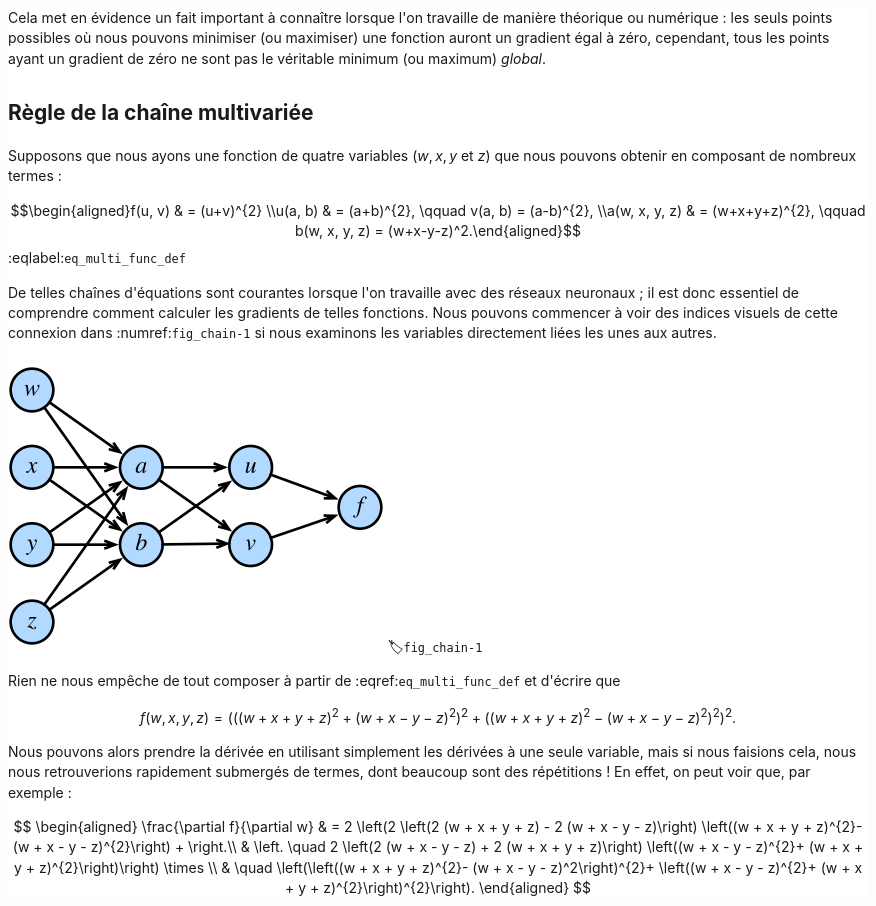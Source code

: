 Cela met en évidence un fait important à connaître lorsque l'on travaille de manière théorique ou numérique : les seuls points possibles où nous pouvons minimiser (ou maximiser) une fonction auront un gradient égal à zéro, cependant, tous les points ayant un gradient de zéro ne sont pas le véritable minimum (ou maximum) *global*.

## Règle de la chaîne multivariée
Supposons que nous ayons une fonction de quatre variables ($w, x, y$ et $z$) que nous pouvons obtenir en composant de nombreux termes :

$$\begin{aligned}f(u, v) & = (u+v)^{2} \\u(a, b) & = (a+b)^{2}, \qquad v(a, b) = (a-b)^{2}, \\a(w, x, y, z) & = (w+x+y+z)^{2}, \qquad b(w, x, y, z) = (w+x-y-z)^2.\end{aligned}$$ 
 :eqlabel:`eq_multi_func_def` 

 De telles chaînes d'équations sont courantes lorsque l'on travaille avec des réseaux neuronaux ; il est donc essentiel de comprendre comment calculer les gradients de telles fonctions.  Nous pouvons commencer à voir des indices visuels de cette connexion dans :numref:`fig_chain-1` si nous examinons les variables directement liées les unes aux autres.

![The function relations above where nodes represent values and edges show functional dependence.](../img/chain-net1.svg)
:label:`fig_chain-1`

Rien ne nous empêche de tout composer à partir de :eqref:`eq_multi_func_def` et d'écrire que

$$
f(w, x, y, z) = \left(\left((w+x+y+z)^2+(w+x-y-z)^2\right)^2+\left((w+x+y+z)^2-(w+x-y-z)^2\right)^2\right)^2.
$$

Nous pouvons alors prendre la dérivée en utilisant simplement les dérivées à une seule variable, mais si nous faisions cela, nous nous retrouverions rapidement submergés de termes, dont beaucoup sont des répétitions !  En effet, on peut voir que, par exemple :

$$
\begin{aligned}
\frac{\partial f}{\partial w} & = 2 \left(2 \left(2 (w + x + y + z) - 2 (w + x - y - z)\right) \left((w + x + y + z)^{2}- (w + x - y - z)^{2}\right) + \right.\\
& \left. \quad 2 \left(2 (w + x - y - z) + 2 (w + x + y + z)\right) \left((w + x - y - z)^{2}+ (w + x + y + z)^{2}\right)\right) \times \\
& \quad \left(\left((w + x + y + z)^{2}- (w + x - y - z)^2\right)^{2}+ \left((w + x - y - z)^{2}+ (w + x + y + z)^{2}\right)^{2}\right).
\end{aligned}
$$
